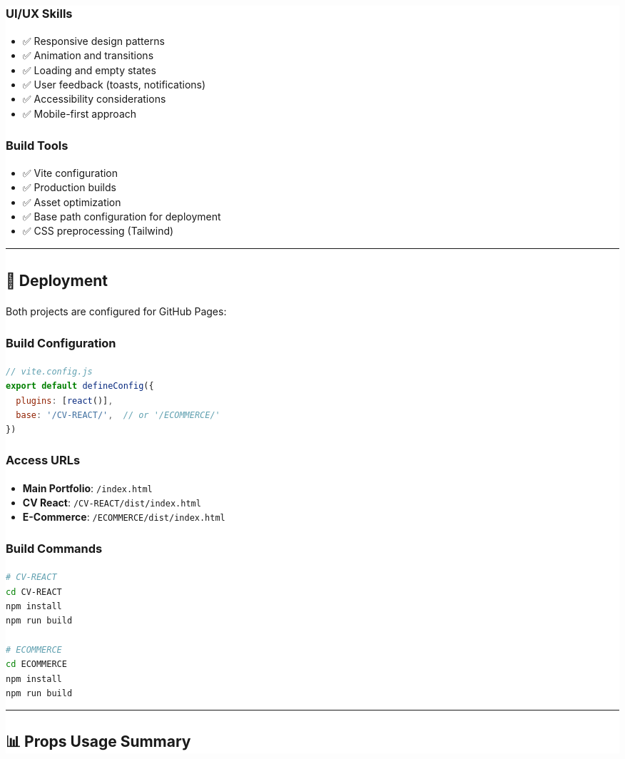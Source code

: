 ### UI/UX Skills
- ✅ Responsive design patterns
- ✅ Animation and transitions
- ✅ Loading and empty states
- ✅ User feedback (toasts, notifications)
- ✅ Accessibility considerations
- ✅ Mobile-first approach

### Build Tools
- ✅ Vite configuration
- ✅ Production builds
- ✅ Asset optimization
- ✅ Base path configuration for deployment
- ✅ CSS preprocessing (Tailwind)

---

## 🚀 Deployment

Both projects are configured for GitHub Pages:

### Build Configuration
```javascript
// vite.config.js
export default defineConfig({
  plugins: [react()],
  base: '/CV-REACT/',  // or '/ECOMMERCE/'
})
```

### Access URLs
- **Main Portfolio**: `/index.html`
- **CV React**: `/CV-REACT/dist/index.html`
- **E-Commerce**: `/ECOMMERCE/dist/index.html`

### Build Commands
```bash
# CV-REACT
cd CV-REACT
npm install
npm run build

# ECOMMERCE
cd ECOMMERCE
npm install
npm run build
```

---

## 📊 Props Usage Summary
